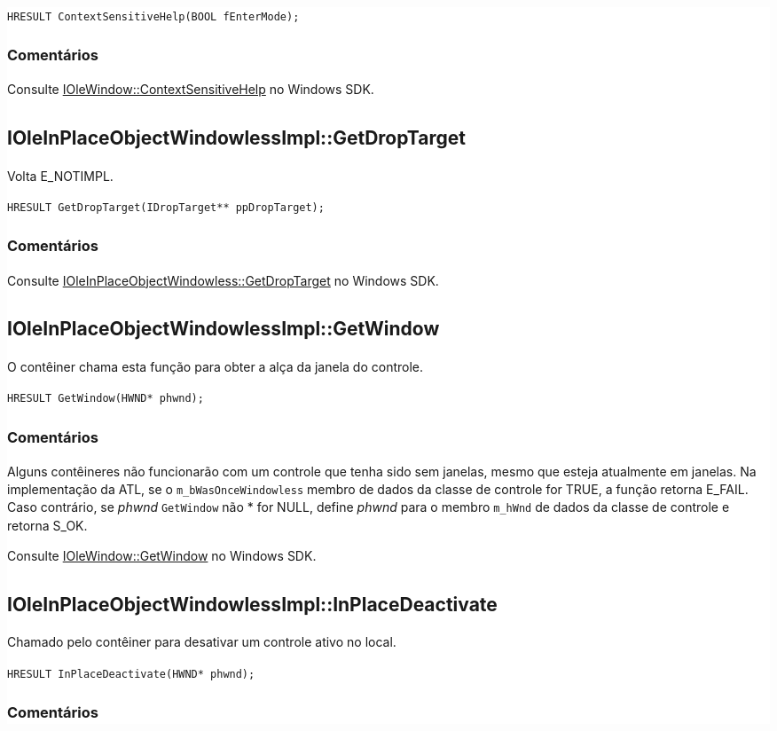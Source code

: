 ```
HRESULT ContextSensitiveHelp(BOOL fEnterMode);
```

### <a name="remarks"></a>Comentários

Consulte [IOleWindow::ContextSensitiveHelp](/windows/win32/api/oleidl/nf-oleidl-iolewindow-contextsensitivehelp) no Windows SDK.

## <a name="ioleinplaceobjectwindowlessimplgetdroptarget"></a><a name="getdroptarget"></a>IOleInPlaceObjectWindowlessImpl::GetDropTarget

Volta E_NOTIMPL.

```
HRESULT GetDropTarget(IDropTarget** ppDropTarget);
```

### <a name="remarks"></a>Comentários

Consulte [IOleInPlaceObjectWindowless::GetDropTarget](/windows/win32/api/ocidl/nf-ocidl-ioleinplaceobjectwindowless-getdroptarget) no Windows SDK.

## <a name="ioleinplaceobjectwindowlessimplgetwindow"></a><a name="getwindow"></a>IOleInPlaceObjectWindowlessImpl::GetWindow

O contêiner chama esta função para obter a alça da janela do controle.

```
HRESULT GetWindow(HWND* phwnd);
```

### <a name="remarks"></a>Comentários

Alguns contêineres não funcionarão com um controle que tenha sido sem janelas, mesmo que esteja atualmente em janelas. Na implementação da ATL, se o `m_bWasOnceWindowless` membro de dados da classe de controle for TRUE, a função retorna E_FAIL. Caso contrário, se *phwnd* `GetWindow` não \* for NULL, define *phwnd* para o membro `m_hWnd` de dados da classe de controle e retorna S_OK.

Consulte [IOleWindow::GetWindow](/windows/win32/api/oleidl/nf-oleidl-iolewindow-getwindow) no Windows SDK.

## <a name="ioleinplaceobjectwindowlessimplinplacedeactivate"></a><a name="inplacedeactivate"></a>IOleInPlaceObjectWindowlessImpl::InPlaceDeactivate

Chamado pelo contêiner para desativar um controle ativo no local.

```
HRESULT InPlaceDeactivate(HWND* phwnd);
```

### <a name="remarks"></a>Comentários
